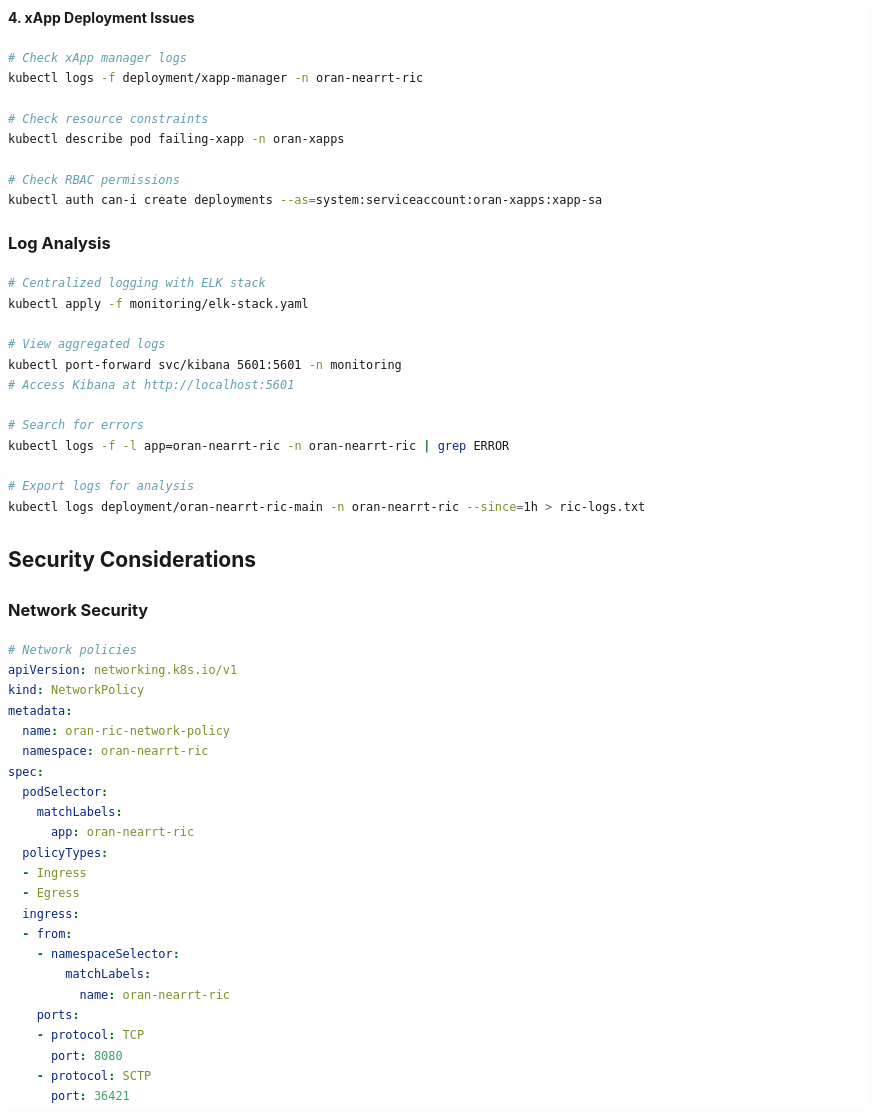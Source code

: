 #### 4. xApp Deployment Issues

```bash
# Check xApp manager logs
kubectl logs -f deployment/xapp-manager -n oran-nearrt-ric

# Check resource constraints
kubectl describe pod failing-xapp -n oran-xapps

# Check RBAC permissions
kubectl auth can-i create deployments --as=system:serviceaccount:oran-xapps:xapp-sa
```

### Log Analysis

```bash
# Centralized logging with ELK stack
kubectl apply -f monitoring/elk-stack.yaml

# View aggregated logs
kubectl port-forward svc/kibana 5601:5601 -n monitoring
# Access Kibana at http://localhost:5601

# Search for errors
kubectl logs -f -l app=oran-nearrt-ric -n oran-nearrt-ric | grep ERROR

# Export logs for analysis
kubectl logs deployment/oran-nearrt-ric-main -n oran-nearrt-ric --since=1h > ric-logs.txt
```

## Security Considerations

### Network Security

```yaml
# Network policies
apiVersion: networking.k8s.io/v1
kind: NetworkPolicy
metadata:
  name: oran-ric-network-policy
  namespace: oran-nearrt-ric
spec:
  podSelector:
    matchLabels:
      app: oran-nearrt-ric
  policyTypes:
  - Ingress
  - Egress
  ingress:
  - from:
    - namespaceSelector:
        matchLabels:
          name: oran-nearrt-ric
    ports:
    - protocol: TCP
      port: 8080
    - protocol: SCTP
      port: 36421
```
